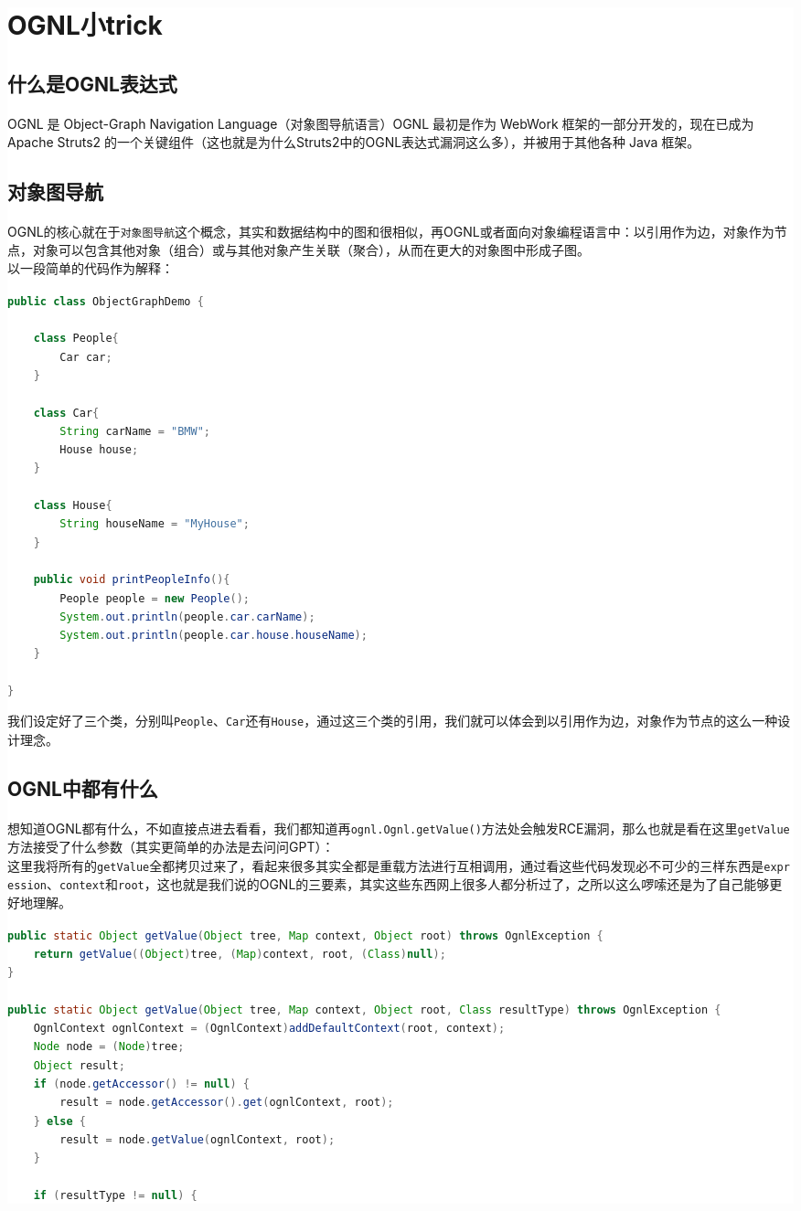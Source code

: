 OGNL小trick
==========

什么是OGNL表达式
----------

OGNL 是 Object-Graph Navigation Language（对象图导航语言）OGNL 最初是作为 WebWork 框架的一部分开发的，现在已成为 Apache Struts2 的一个关键组件（这也就是为什么Struts2中的OGNL表达式漏洞这么多），并被用于其他各种 Java 框架。

对象图导航
-----

OGNL的核心就在于`对象图导航`这个概念，其实和数据结构中的图和很相似，再OGNL或者面向对象编程语言中：以引用作为边，对象作为节点，对象可以包含其他对象（组合）或与其他对象产生关联（聚合），从而在更大的对象图中形成子图。  
以一段简单的代码作为解释：

```java
public class ObjectGraphDemo {

    class People{
        Car car;
    }

    class Car{
        String carName = "BMW";
        House house;
    }

    class House{
        String houseName = "MyHouse";
    }

    public void printPeopleInfo(){
        People people = new People();
        System.out.println(people.car.carName);
        System.out.println(people.car.house.houseName);
    }

}
```

我们设定好了三个类，分别叫`People`、`Car`还有`House`，通过这三个类的引用，我们就可以体会到以引用作为边，对象作为节点的这么一种设计理念。

OGNL中都有什么
---------

想知道OGNL都有什么，不如直接点进去看看，我们都知道再`ognl.Ognl.getValue()`方法处会触发RCE漏洞，那么也就是看在这里`getValue`方法接受了什么参数（其实更简单的办法是去问问GPT）：  
这里我将所有的`getValue`全都拷贝过来了，看起来很多其实全都是重载方法进行互相调用，通过看这些代码发现必不可少的三样东西是`expression`、`context`和`root`，这也就是我们说的OGNL的三要素，其实这些东西网上很多人都分析过了，之所以这么啰嗦还是为了自己能够更好地理解。

```java
public static Object getValue(Object tree, Map context, Object root) throws OgnlException {
    return getValue((Object)tree, (Map)context, root, (Class)null);
}

public static Object getValue(Object tree, Map context, Object root, Class resultType) throws OgnlException {
    OgnlContext ognlContext = (OgnlContext)addDefaultContext(root, context);
    Node node = (Node)tree;
    Object result;
    if (node.getAccessor() != null) {
        result = node.getAccessor().get(ognlContext, root);
    } else {
        result = node.getValue(ognlContext, root);
    }

    if (resultType != null) {
```